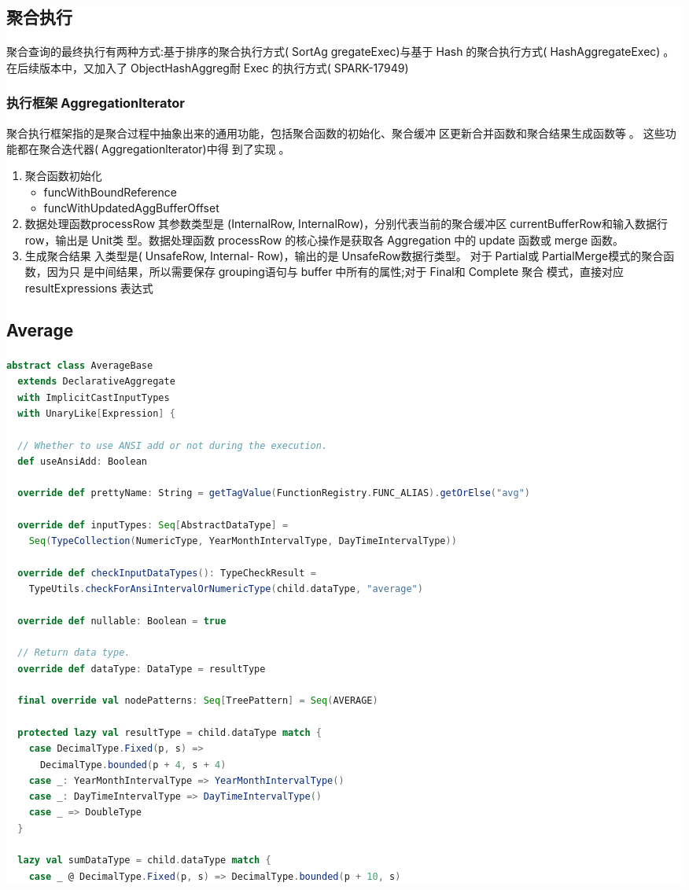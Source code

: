 ```scala
```











## 聚合执行

聚合查询的最终执行有两种方式:基于排序的聚合执行方式( SortAg­ gregateExec)与基于 Hash 的聚合执行方式( HashAggregateExec) 。 在后续版本中，又加入了 ObjectHashAggreg耐 Exec 的执行方式( SPARK-17949)

### 执行框架 Aggregationlterator

聚合执行框架指的是聚合过程中抽象出来的通用功能，包括聚合函数的初始化、聚合缓冲 区更新合并函数和聚合结果生成函数等 。 这些功能都在聚合迭代器( Aggregationlterator)中得 到了实现 。

1. 聚合函数初始化
   - funcWithBoundReference
   - funcWithUpdatedAggBufferOffset
2. 数据处理函数processRow
   其参数类型是 (InternalRow, InternalRow)，分别代表当前的聚合缓冲区 currentBufferRow和输入数据行 row，输出是 Unit类 型。数据处理函数 processRow 的核心操作是获取各 Aggregation 中的 update 函数或 merge 函数。
3. 生成聚合结果
   入类型是( UnsafeRow, Internal- Row)，输出的是 UnsafeRow数据行类型。 对于 Partial或 PartialMerge模式的聚合函数，因为只 是中间结果，所以需要保存 grouping语句与 buffer 中所有的属性;对于 Final和 Complete 聚合 模式，直接对应 resultExpressions 表达式 

## Average

```scala
abstract class AverageBase
  extends DeclarativeAggregate
  with ImplicitCastInputTypes
  with UnaryLike[Expression] {

  // Whether to use ANSI add or not during the execution.
  def useAnsiAdd: Boolean

  override def prettyName: String = getTagValue(FunctionRegistry.FUNC_ALIAS).getOrElse("avg")

  override def inputTypes: Seq[AbstractDataType] =
    Seq(TypeCollection(NumericType, YearMonthIntervalType, DayTimeIntervalType))

  override def checkInputDataTypes(): TypeCheckResult =
    TypeUtils.checkForAnsiIntervalOrNumericType(child.dataType, "average")

  override def nullable: Boolean = true

  // Return data type.
  override def dataType: DataType = resultType

  final override val nodePatterns: Seq[TreePattern] = Seq(AVERAGE)

  protected lazy val resultType = child.dataType match {
    case DecimalType.Fixed(p, s) =>
      DecimalType.bounded(p + 4, s + 4)
    case _: YearMonthIntervalType => YearMonthIntervalType()
    case _: DayTimeIntervalType => DayTimeIntervalType()
    case _ => DoubleType
  }

  lazy val sumDataType = child.dataType match {
    case _ @ DecimalType.Fixed(p, s) => DecimalType.bounded(p + 10, s)
```